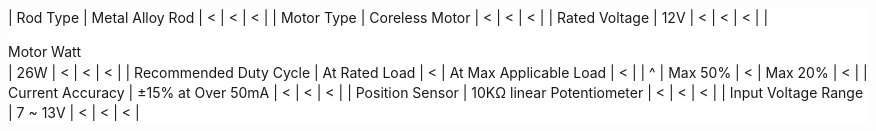 |    Rod Type                             |    Metal Alloy Rod                                                                                                                                                                                                                                                                                                                                                                                                                                                                                                              |    <                            |    <                            |    <           |
|    Motor Type                           |    Coreless Motor                                                                                                                                                                                                                                                                                                                                                                                                                                                                                                               |    <                            |    <                            |    <           |
|    Rated Voltage                        |                                                                                                                                                                                                                                                                                                                                                                                                                                                                                                                          12V    |    <                            |    <                            |    <           |
|   <div>Motor Watt</div>                 |                                                                                                                                                                                                                                                                                                                                                                                                                                                                                                                          26W    |    <                            |    <                            |    <           |
|    Recommended Duty Cycle               |    At Rated Load                                                                                                                                                                                                                                                                                                                                                                                                                                                                                                                |    <                            |    At Max Applicable Load       |    <           |
|    ^                                    |    Max&nbsp;50%                                                                                                                                                                                                                                                                                                                                                                                                                                                                                                                 |    <                            |    Max&nbsp;20%                 |    <           |
|    Current Accuracy                     |    ±15% at Over 50mA                                                                                                                                                                                                                                                                                                                                                                                                                                                                                                            |    <                            |    <                            |    <           |
|    Position Sensor                      |                                                                                                                                                                                                                                                                                                                                                                                                                                                                                                    10KΩ linear Potentiometer    |    <                            |    <                            |    <           |
|    Input Voltage Range                  |                                                                                                                                                                                                                                                                                                                                                                                                                                                                                                                      7 ~ 13V    |    <                            |    <                            |    <           |